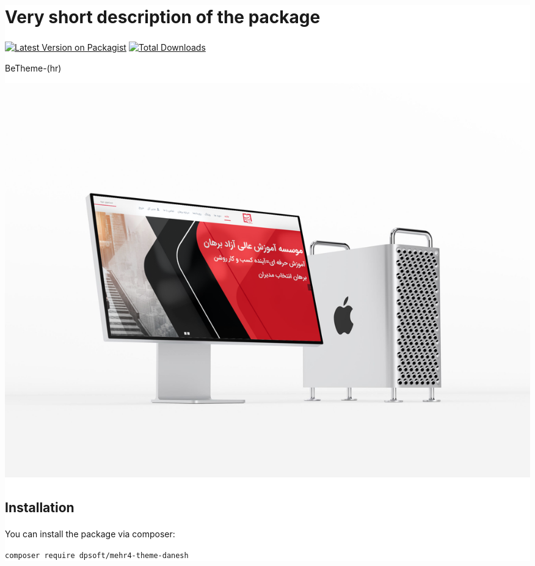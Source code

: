# Very short description of the package

[![Latest Version on Packagist](https://img.shields.io/packagist/v/dpsoft/mehr4-theme-danesh.svg?style=flat-square)](https://packagist.org/packages/dpsoft/mehr4-theme-danesh)
[![Total Downloads](https://img.shields.io/packagist/dt/dpsoft/mehr4-theme-danesh.svg?style=flat-square)](https://packagist.org/packages/dpsoft/mehr4-theme-danesh)

BeTheme-(hr)

![my package](public/images/project.png)


## Installation

You can install the package via composer:

```bash
composer require dpsoft/mehr4-theme-danesh
```
